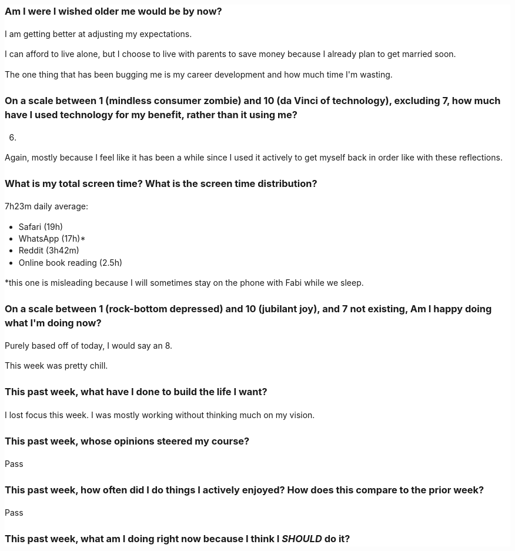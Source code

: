 ### Am I were I wished older me would be by now? 

I am getting better at adjusting my expectations.

I can afford to live alone, but I choose to live with parents to save money because I already plan to get married soon.

The one thing that has been bugging me is my career development and how much time I'm wasting.

### On a scale between 1 (mindless consumer zombie) and 10 (da Vinci of technology), excluding 7, how much have I used technology for my benefit, rather than it using me?

6.

Again, mostly because I feel like it has been a while since I used it actively to get myself back in order like with these reflections.

### What is my total screen time? What is the screen time distribution?
7h23m daily average:

- Safari (19h)
- WhatsApp (17h)*
- Reddit (3h42m)
- Online book reading (2.5h)

*this one is misleading because I will sometimes stay on the phone with Fabi while we sleep.

### On a scale between 1 (rock-bottom depressed) and 10 (jubilant joy), and 7 not existing, Am I happy doing what I'm doing now?

Purely based off of today, I would say an 8.

This week was pretty chill.

### This past week, what have I done to build the life I want?

I lost focus this week. I was mostly working without thinking much on my vision.

### This past week, whose opinions steered my course?

Pass

### This past week, how often did I do things I actively enjoyed? How does this compare to the prior week?

Pass

### This past week, what am I doing right now because I think I *SHOULD* do it?
